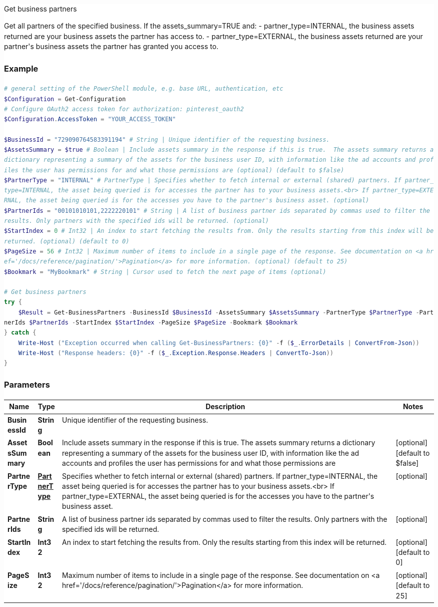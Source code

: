 Get business partners

Get all partners of the specified business.  If the assets_summary=TRUE and: - partner_type=INTERNAL, the business assets returned are your business assets the partner has access to. - partner_type=EXTERNAL, the business assets returned are your partner's business assets the partner has granted you   access to.

### Example
```powershell
# general setting of the PowerShell module, e.g. base URL, authentication, etc
$Configuration = Get-Configuration
# Configure OAuth2 access token for authorization: pinterest_oauth2
$Configuration.AccessToken = "YOUR_ACCESS_TOKEN"

$BusinessId = "729090764583391194" # String | Unique identifier of the requesting business.
$AssetsSummary = $true # Boolean | Include assets summary in the response if this is true.  The assets summary returns a dictionary representing a summary of the assets for the business user ID, with information like the ad accounts and profiles the user has permissions for and what those permissions are (optional) (default to $false)
$PartnerType = "INTERNAL" # PartnerType | Specifies whether to fetch internal or external (shared) partners. If partner_type=INTERNAL, the asset being queried is for accesses the partner has to your business assets.<br> If partner_type=EXTERNAL, the asset being queried is for the accesses you have to the partner's business asset. (optional)
$PartnerIds = "00101010101,2222220101" # String | A list of business partner ids separated by commas used to filter the results. Only partners with the specified ids will be returned. (optional)
$StartIndex = 0 # Int32 | An index to start fetching the results from. Only the results starting from this index will be returned. (optional) (default to 0)
$PageSize = 56 # Int32 | Maximum number of items to include in a single page of the response. See documentation on <a href='/docs/reference/pagination/'>Pagination</a> for more information. (optional) (default to 25)
$Bookmark = "MyBookmark" # String | Cursor used to fetch the next page of items (optional)

# Get business partners
try {
    $Result = Get-BusinessPartners -BusinessId $BusinessId -AssetsSummary $AssetsSummary -PartnerType $PartnerType -PartnerIds $PartnerIds -StartIndex $StartIndex -PageSize $PageSize -Bookmark $Bookmark
} catch {
    Write-Host ("Exception occurred when calling Get-BusinessPartners: {0}" -f ($_.ErrorDetails | ConvertFrom-Json))
    Write-Host ("Response headers: {0}" -f ($_.Exception.Response.Headers | ConvertTo-Json))
}
```

### Parameters

Name | Type | Description  | Notes
------------- | ------------- | ------------- | -------------
 **BusinessId** | **String**| Unique identifier of the requesting business. | 
 **AssetsSummary** | **Boolean**| Include assets summary in the response if this is true.  The assets summary returns a dictionary representing a summary of the assets for the business user ID, with information like the ad accounts and profiles the user has permissions for and what those permissions are | [optional] [default to $false]
 **PartnerType** | [**PartnerType**](PartnerType.md)| Specifies whether to fetch internal or external (shared) partners. If partner_type&#x3D;INTERNAL, the asset being queried is for accesses the partner has to your business assets.&lt;br&gt; If partner_type&#x3D;EXTERNAL, the asset being queried is for the accesses you have to the partner&#39;s business asset. | [optional] 
 **PartnerIds** | **String**| A list of business partner ids separated by commas used to filter the results. Only partners with the specified ids will be returned. | [optional] 
 **StartIndex** | **Int32**| An index to start fetching the results from. Only the results starting from this index will be returned. | [optional] [default to 0]
 **PageSize** | **Int32**| Maximum number of items to include in a single page of the response. See documentation on &lt;a href&#x3D;&#39;/docs/reference/pagination/&#39;&gt;Pagination&lt;/a&gt; for more information. | [optional] [default to 25]